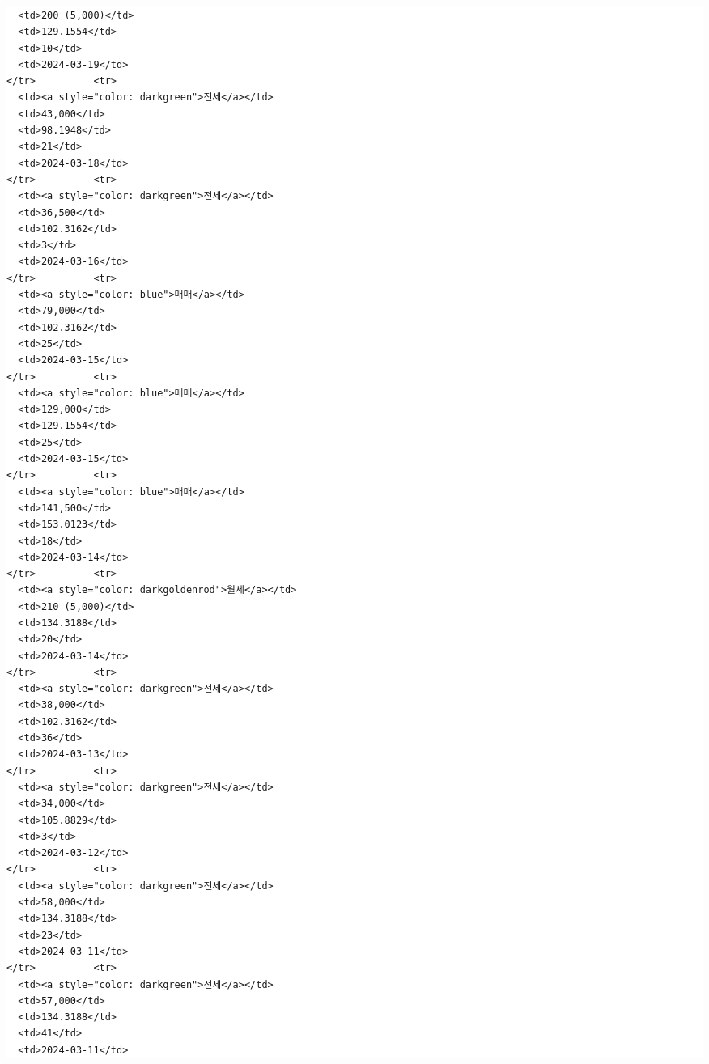       <td>200 (5,000)</td>
      <td>129.1554</td>
      <td>10</td>
      <td>2024-03-19</td>
    </tr>          <tr>
      <td><a style="color: darkgreen">전세</a></td>
      <td>43,000</td>
      <td>98.1948</td>
      <td>21</td>
      <td>2024-03-18</td>
    </tr>          <tr>
      <td><a style="color: darkgreen">전세</a></td>
      <td>36,500</td>
      <td>102.3162</td>
      <td>3</td>
      <td>2024-03-16</td>
    </tr>          <tr>
      <td><a style="color: blue">매매</a></td>
      <td>79,000</td>
      <td>102.3162</td>
      <td>25</td>
      <td>2024-03-15</td>
    </tr>          <tr>
      <td><a style="color: blue">매매</a></td>
      <td>129,000</td>
      <td>129.1554</td>
      <td>25</td>
      <td>2024-03-15</td>
    </tr>          <tr>
      <td><a style="color: blue">매매</a></td>
      <td>141,500</td>
      <td>153.0123</td>
      <td>18</td>
      <td>2024-03-14</td>
    </tr>          <tr>
      <td><a style="color: darkgoldenrod">월세</a></td>
      <td>210 (5,000)</td>
      <td>134.3188</td>
      <td>20</td>
      <td>2024-03-14</td>
    </tr>          <tr>
      <td><a style="color: darkgreen">전세</a></td>
      <td>38,000</td>
      <td>102.3162</td>
      <td>36</td>
      <td>2024-03-13</td>
    </tr>          <tr>
      <td><a style="color: darkgreen">전세</a></td>
      <td>34,000</td>
      <td>105.8829</td>
      <td>3</td>
      <td>2024-03-12</td>
    </tr>          <tr>
      <td><a style="color: darkgreen">전세</a></td>
      <td>58,000</td>
      <td>134.3188</td>
      <td>23</td>
      <td>2024-03-11</td>
    </tr>          <tr>
      <td><a style="color: darkgreen">전세</a></td>
      <td>57,000</td>
      <td>134.3188</td>
      <td>41</td>
      <td>2024-03-11</td>